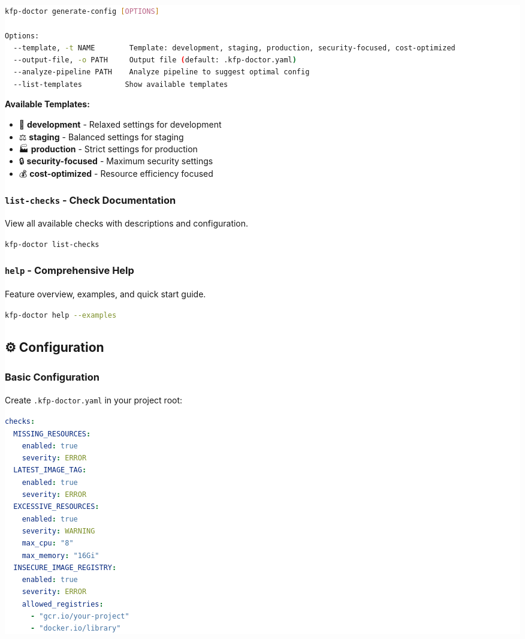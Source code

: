 ```bash
kfp-doctor generate-config [OPTIONS]

Options:
  --template, -t NAME        Template: development, staging, production, security-focused, cost-optimized
  --output-file, -o PATH     Output file (default: .kfp-doctor.yaml)
  --analyze-pipeline PATH    Analyze pipeline to suggest optimal config
  --list-templates          Show available templates
```

**Available Templates:**
- 🔧 **development** - Relaxed settings for development
- ⚖️ **staging** - Balanced settings for staging
- 🏭 **production** - Strict settings for production
- 🔒 **security-focused** - Maximum security settings
- 💰 **cost-optimized** - Resource efficiency focused

### `list-checks` - Check Documentation
View all available checks with descriptions and configuration.

```bash
kfp-doctor list-checks
```

### `help` - Comprehensive Help
Feature overview, examples, and quick start guide.

```bash
kfp-doctor help --examples
```

## ⚙️ Configuration

### Basic Configuration
Create `.kfp-doctor.yaml` in your project root:

```yaml
checks:
  MISSING_RESOURCES:
    enabled: true
    severity: ERROR
  LATEST_IMAGE_TAG:
    enabled: true
    severity: ERROR
  EXCESSIVE_RESOURCES:
    enabled: true
    severity: WARNING
    max_cpu: "8"
    max_memory: "16Gi"
  INSECURE_IMAGE_REGISTRY:
    enabled: true
    severity: ERROR
    allowed_registries:
      - "gcr.io/your-project"
      - "docker.io/library"
```
